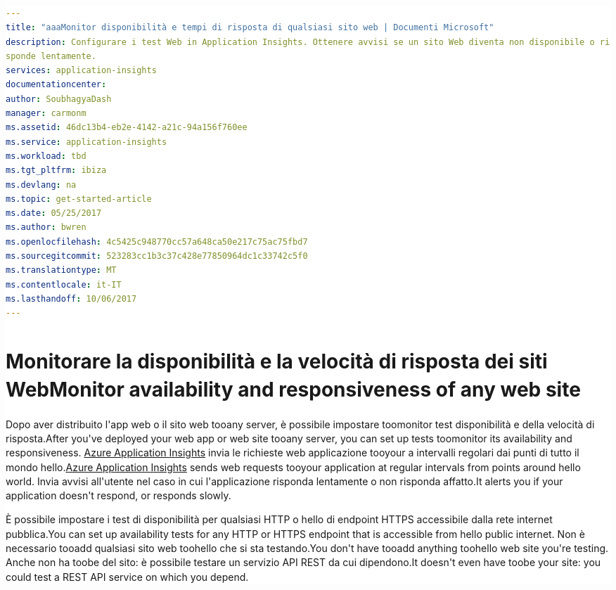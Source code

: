 ```yaml
---
title: "aaaMonitor disponibilità e tempi di risposta di qualsiasi sito web | Documenti Microsoft"
description: Configurare i test Web in Application Insights. Ottenere avvisi se un sito Web diventa non disponibile o risponde lentamente.
services: application-insights
documentationcenter: 
author: SoubhagyaDash
manager: carmonm
ms.assetid: 46dc13b4-eb2e-4142-a21c-94a156f760ee
ms.service: application-insights
ms.workload: tbd
ms.tgt_pltfrm: ibiza
ms.devlang: na
ms.topic: get-started-article
ms.date: 05/25/2017
ms.author: bwren
ms.openlocfilehash: 4c5425c948770cc57a648ca50e217c75ac75fbd7
ms.sourcegitcommit: 523283cc1b3c37c428e77850964dc1c33742c5f0
ms.translationtype: MT
ms.contentlocale: it-IT
ms.lasthandoff: 10/06/2017
---
```

# <a name="monitor-availability-and-responsiveness-of-any-web-site"></a><span data-ttu-id="29fec-104">Monitorare la disponibilità e la velocità di risposta dei siti Web</span><span class="sxs-lookup"><span data-stu-id="29fec-104">Monitor availability and responsiveness of any web site</span></span>
<span data-ttu-id="29fec-105">Dopo aver distribuito l'app web o il sito web tooany server, è possibile impostare toomonitor test disponibilità e della velocità di risposta.</span><span class="sxs-lookup"><span data-stu-id="29fec-105">After you've deployed your web app or web site tooany server, you can set up tests toomonitor its availability and responsiveness.</span></span> <span data-ttu-id="29fec-106">[Azure Application Insights](app-insights-overview.md) invia le richieste web applicazione tooyour a intervalli regolari dai punti di tutto il mondo hello.</span><span class="sxs-lookup"><span data-stu-id="29fec-106">[Azure Application Insights](app-insights-overview.md) sends web requests tooyour application at regular intervals from points around hello world.</span></span> <span data-ttu-id="29fec-107">Invia avvisi all'utente nel caso in cui l'applicazione risponda lentamente o non risponda affatto.</span><span class="sxs-lookup"><span data-stu-id="29fec-107">It alerts you if your application doesn't respond, or responds slowly.</span></span>

<span data-ttu-id="29fec-108">È possibile impostare i test di disponibilità per qualsiasi HTTP o hello di endpoint HTTPS accessibile dalla rete internet pubblica.</span><span class="sxs-lookup"><span data-stu-id="29fec-108">You can set up availability tests for any HTTP or HTTPS endpoint that is accessible from hello public internet.</span></span> <span data-ttu-id="29fec-109">Non è necessario tooadd qualsiasi sito web toohello che si sta testando.</span><span class="sxs-lookup"><span data-stu-id="29fec-109">You don't have tooadd anything toohello web site you're testing.</span></span> <span data-ttu-id="29fec-110">Anche non ha toobe del sito: è possibile testare un servizio API REST da cui dipendono.</span><span class="sxs-lookup"><span data-stu-id="29fec-110">It doesn't even have toobe your site: you could test a REST API service on which you depend.</span></span>
